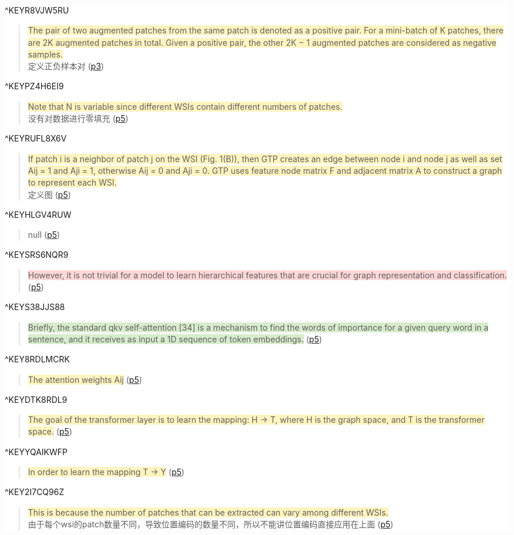 ^KEYR8VJW5RU

> <span class="highlight" style="background-color: #ffd40040">The pair of two augmented patches from the same patch is denoted as a positive pair. For a mini-batch of K patches, there are 2K augmented patches in total. Given a positive pair, the other 2K − 1 augmented patches are considered as negative samples.</span>  
> 定义正负样本对 ([p3](zotero://open-pdf/library/items/ETZQZCL2?page=3&annotation=PZ4H6EI9))

^KEYPZ4H6EI9

> <span class="highlight" style="background-color: #ffd40040">Note that N is variable since different WSIs contain different numbers of patches.</span>  
> 没有对数据进行零填充 ([p5](zotero://open-pdf/library/items/ETZQZCL2?page=5&annotation=RUFL8X6V))

^KEYRUFL8X6V

> <span class="highlight" style="background-color: #ffd40040">If patch i is a neighbor of patch j on the WSI (Fig. 1(B)), then GTP creates an edge between node i and node j as well as set Aij = 1 and Aji = 1, otherwise Aij = 0 and Aji = 0. GTP uses feature node matrix F and adjacent matrix A to construct a graph to represent each WSI.</span>  
> 定义图 ([p5](zotero://open-pdf/library/items/ETZQZCL2?page=5&annotation=HLGV4RUW))

^KEYHLGV4RUW

> <span class="image#ffd400">null</span> ([p5](zotero://open-pdf/library/items/ETZQZCL2?page=5&annotation=SRS6NQR9))

^KEYSRS6NQR9

> <span class="highlight" style="background-color: #ff666640">However, it is not trivial for a model to learn hierarchical features that are crucial for graph representation and classification.</span> ([p5](zotero://open-pdf/library/items/ETZQZCL2?page=5&annotation=S38JJS88))

^KEYS38JJS88

> <span class="highlight" style="background-color: #5fb23640">Briefly, the standard qkv self-attention [34] is a mechanism to find the words of importance for a given query word in a sentence, and it receives as input a 1D sequence of token embeddings.</span> ([p5](zotero://open-pdf/library/items/ETZQZCL2?page=5&annotation=8RDLMCRK))

^KEY8RDLMCRK

> <span class="highlight" style="background-color: #ffd40040">The attention weights Aij</span> ([p5](zotero://open-pdf/library/items/ETZQZCL2?page=5&annotation=DTK8RDL9))

^KEYDTK8RDL9

> <span class="highlight" style="background-color: #ffd40040">The goal of the transformer layer is to learn the mapping: H → T, where H is the graph space, and T is the transformer space.</span> ([p5](zotero://open-pdf/library/items/ETZQZCL2?page=5&annotation=YQAIKWFP))

^KEYYQAIKWFP

> <span class="highlight" style="background-color: #ffd40040">In order to learn the mapping T → Y</span> ([p5](zotero://open-pdf/library/items/ETZQZCL2?page=5&annotation=2I7CQ96Z))

^KEY2I7CQ96Z

> <span class="highlight" style="background-color: #ffd40040">This is because the number of patches that can be extracted can vary among different WSIs.</span>  
> 由于每个wsi的patch数量不同，导致位置编码的数量不同，所以不能讲位置编码直接应用在上面 ([p5](zotero://open-pdf/library/items/ETZQZCL2?page=5&annotation=U58GQY3T))
